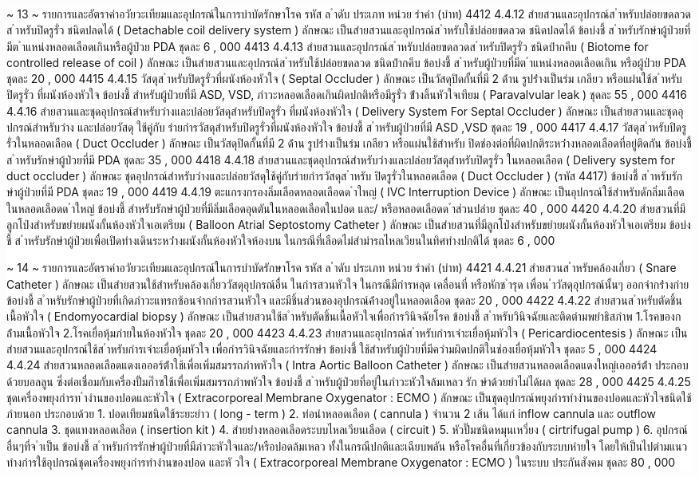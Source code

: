 ~ 13 ~ รายการและอัตราค่าอวัยวะเทียมและอุปกรณ์ในการบำบัดรักษาโรค รหัส ล ําดับ ประเภท หน่วย รําคํา (บําท) 4412 4.4.12 สํายสวนและอุปกรณ์ส ําหรับปล่อยขดลวดส ําหรับปิดรูรั่ว ชนิดปลดได้ ( Detachable coil delivery system ) ลักษณะ เป็นสํายสวนและอุปกรณ์ส ําหรับใช้ปล่อยขดลวด ชนิดปลดได้ ข้อบ่งชี้ ส ําหรับรักษําผู้ป่วยที่มีต ําแหน่งหลอดเลือดเกินหรือผู้ป่วย PDA ชุดละ 6 , 000 4413 4.4.13 สํายสวนและอุปกรณ์ส ําหรับปล่อยขดลวดส ําหรับปิดรูรั่ว ชนิดปํากคีบ ( Biotome for controlled release of coil ) ลักษณะ เป็นสํายสวนและอุปกรณ์ส ําหรับใช้ปล่อยขดลวด ชนิดปํากคีบ ข้อบ่งชี้ ส ําหรับผู้ป่วยที่มีต ําแหน่งหลอดเลือดเกิน หรือผู้ป่วย PDA ชุดละ 20 , 000 4415 4.4.15 วัสดุส ําหรับปิดรูรั่วที่ผนังห้องหัวใจ ( Septal Occluder ) ลักษณะ เป็นวัสดุปิดกั้นที่มี 2 ด้ําน รูปร่ํางเป็นร่ม เกลียว หรือแผ่นใช้ส ําหรับ ปิดรูรั่ว ที่ผนังห้องหัวใจ ข้อบ่งชี้ สําหรับผู้ป่วยที่มี ASD, VSD, ภําวะหลอดเลือดเกินผิดปกติหรือมีรูรั่ว ข้ํางลิ้นหัวใจเทียม ( Paravalvular leak ) ชุดละ 55 , 000 4416 4.4.16 สํายสวนและชุดอุปกรณ์สําหรับวํางและปล่อยวัสดุสําหรับปิดรูรั่ว ที่ผนังห้องหัวใจ ( Delivery System For Septal Occluder ) ลักษณะ เป็นสํายสวนและชุดอุปกรณ์สําหรับวําง และปล่อยวัสดุ ใช้คู่กับ รํายกํารวัสดุสําหรับปิดรูรั่วที่ผนังห้องหัวใจ ข้อบ่งชี้ ส ําหรับผู้ป่วยที่มี ASD ,VSD ชุดละ 19 , 000 4417 4.4.17 วัสดุส ําหรับปิดรูรั่วในหลอดเลือด ( Duct Occluder ) ลักษณะ เป็นวัสดุปิดกั้นที่มี 2 ด้ําน รูปร่ํางเป็นร่ม เกลียว หรือแผ่นใช้สําหรับ ปิดช่องต่อที่ผิดปกติระหว่ํางหลอดเลือดที่อยู่ติดกัน ข้อบ่งชี้ ส ําหรับรักษําผู้ป่วยที่มี PDA ชุดละ 35 , 000 4418 4.4.18 สํายสวนและชุดอุปกรณ์สําหรับวํางและปล่อยวัสดุสําหรับปิดรูรั่ว ในหลอดเลือด ( Delivery system for duct occluder ) ลักษณะ ชุดอุปกรณ์สําหรับวํางและปล่อยวัสดุใช้คู่กับรํายกํารวัสดุส ําหรับ ปิดรูรั่วในหลอดเลือด ( Duct Occluder ) (รหัส 4417) ข้อบ่งชี้ ส ําหรับรักษําผู้ป่วยที่มี PDA ชุดละ 19 , 000 4419 4.4.19 ตะแกรงกรองลิ่มเลือดหลอดเลือดด ําใหญ่ ( IVC Interruption Device ) ลักษณะ เป็นอุปกรณ์ใช้สําหรับดักลิ่มเลือดในหลอดเลือดด ําใหญ่ ข้อบ่งชี้ สําหรับรักษําผู้ป่วยที่มีลิ่มเลือดอุดตันในหลอดเลือดในปอด และ/ หรือหลอดเลือดด ําส่วนปลําย ชุดละ 40 , 000 4420 4.4.20 สํายสวนที่มีลูกโป่งสําหรับขยํายผนังกั้นห้องหัวใจเอเตรียม ( Balloon Atrial Septostomy Catheter ) ลักษณะ เป็นสํายสวนที่มีลูกโป่งสําหรับขยํายผนังกั้นห้องหัวใจเอเตรียม ข้อบ่งชี้ ส ําหรับรักษําผู้ป่วยเพื่อเปิดทํางเดินระหว่ํางผนังกั้นห้องหัวใจห้องบน ในกรณีที่เลือดไม่สํามํารถไหลเวียนในทิศทํางปกติได้ ชุดละ 6 , 000

~ 14 ~ รายการและอัตราค่าอวัยวะเทียมและอุปกรณ์ในการบำบัดรักษาโรค รหัส ล ําดับ ประเภท หน่วย รําคํา (บําท) 4421 4.4.21 สํายสวนส ําหรับคล้องเกี่ยว ( Snare Catheter ) ลักษณะ เป็นสํายสวนใช้สําหรับคล้องเกี่ยววัสดุอุปกรณ์อื่น ในกํารสวนหัวใจ ในกรณีมีกํารหลุด เคลื่อนที่ หรือหักช ํารุด เพื่อน ําวัสดุอุปกรณ์นั้นๆ ออกจํากร่ํางกําย ข้อบ่งชี้ ส ําหรับรักษําผู้ป่วยที่เกิดภําวะแทรกซ้อนจํากกํารสวนหัวใจ และมีชิ้นส่วนของอุปกรณ์ค้ํางอยู่ในหลอดเลือด ชุดละ 20 , 000 4422 4.4.22 สํายสวนส ําหรับตัดชิ้นเนื้อหัวใจ ( Endomyocardial biopsy ) ลักษณะ เป็นสํายสวนใช้ส ําหรับตัดชิ้นเนื้อหัวใจเพื่อกํารวินิจฉัยโรค ข้อบ่งชี้ ส ําหรับวินิจฉัยและติดตํามพยําธิสภําพ 1.โรคของกล้ํามเนื้อหัวใจ 2.โรคเยื่อหุ้มภํายในห้องหัวใจ ชุดละ 20 , 000 4423 4.4.23 สํายสวนและอุปกรณ์ส ําหรับกํารเจําะเยื่อหุ้มหัวใจ ( Pericardiocentesis ) ลักษณะ เป็นสํายสวนและอุปกรณ์ใช้ส ําหรับกํารเจําะเยื่อหุ้มหัวใจ เพื่อกํารวินิจฉัยและกํารรักษํา ข้อบ่งชี้ ใช้สําหรับผู้ป่วยที่มีควํามผิดปกติในช่องเยื่อหุ้มหัวใจ ชุดละ 5 , 000 4424 4.4.24 สํายสวนหลอดเลือดแดงเอออร์ต้ําใช้เพื่อเพิ่มสมรรถภําพหัวใจ ( Intra Aortic Balloon Catheter ) ลักษณะ เป็นสํายสวนหลอดเลือดแดงใหญ่เอออร์ต้ํา ประกอบด้วยบอลลูน ซึ่งต่อเชื่อมกับเครื่องปั้มก๊ําซใช้เพื่อเพิ่มสมรรถภําพหัวใจ ข้อบ่งชี้ ส ําหรับผู้ป่วยที่อยู่ในภําวะหัวใจล้มเหลว รัก ษําด้วยยําไม่ได้ผล ชุดละ 28 , 000 4425 4.4.25 ชุดเครื่องพยุงกํารท ํางํานของปอดและหัวใจ ( Extracorporeal Membrane Oxygenator : ECMO ) ลักษณะ เป็นชุดอุปกรณ์พยุงกํารทํางํานของปอดและหัวใจชนิดใช้ภํายนอก ประกอบด้วย 1. ปอดเทียมชนิดใช้ระยะยําว ( long - term ) 2. ท่อนําหลอดเลือด ( cannula ) จํานวน 2 เส้น ได้แก่ inflow cannula และ outflow cannula 3. ชุดแทงหลอดเลือด ( insertion kit ) 4. สํายยํางหลอดเลือดระบบไหลเวียนเลือด ( circuit ) 5. หัวปั๊มชนิดหมุนเหวี่ยง ( cirtrifugal pump ) 6. อุปกรณ์อื่นๆที่จ ําเป็น ข้อบ่งชี้ ส ําหรับกํารรักษําผู้ป่วยที่มีภําวะหัวใจและ/หรือปอดล้มเหลว ทั้งในกรณีปกติและเฉียบพลัน หรือโรคอื่นที่เกี่ยวข้องกับระบบหํายใจ โดยให้เป็นไปตํามแนวทํางกํารใช้อุปกรณ์ชุดเครื่องพยุงกํารทํางํานของปอด และหั วใจ ( Extracorporeal Membrane Oxygenator : ECMO ) ในระบบ ประกันสังคม ชุดละ 80 , 000
